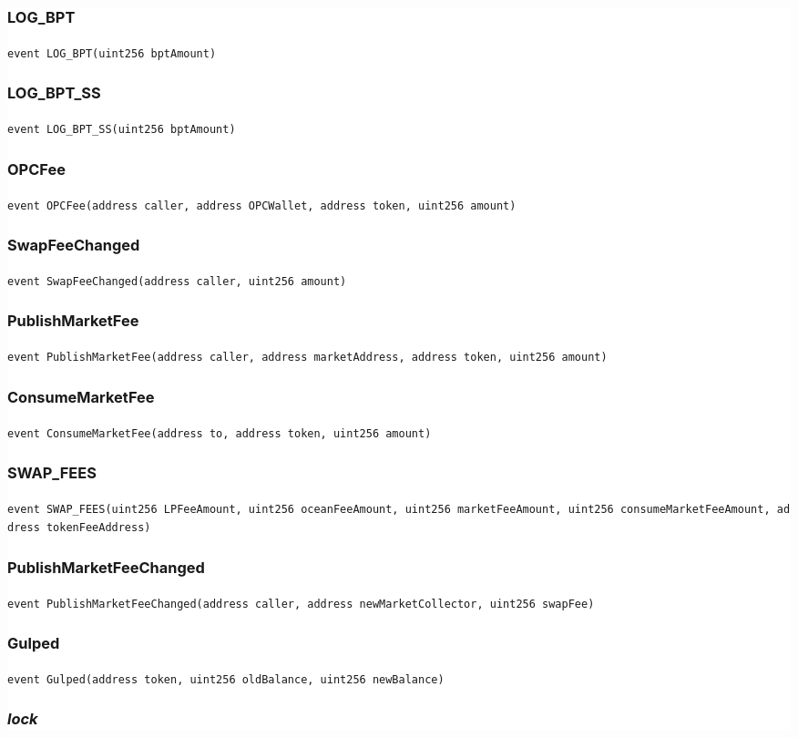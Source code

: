 ### LOG_BPT

```solidity
event LOG_BPT(uint256 bptAmount)
```

### LOG_BPT_SS

```solidity
event LOG_BPT_SS(uint256 bptAmount)
```

### OPCFee

```solidity
event OPCFee(address caller, address OPCWallet, address token, uint256 amount)
```

### SwapFeeChanged

```solidity
event SwapFeeChanged(address caller, uint256 amount)
```

### PublishMarketFee

```solidity
event PublishMarketFee(address caller, address marketAddress, address token, uint256 amount)
```

### ConsumeMarketFee

```solidity
event ConsumeMarketFee(address to, address token, uint256 amount)
```

### SWAP_FEES

```solidity
event SWAP_FEES(uint256 LPFeeAmount, uint256 oceanFeeAmount, uint256 marketFeeAmount, uint256 consumeMarketFeeAmount, address tokenFeeAddress)
```

### PublishMarketFeeChanged

```solidity
event PublishMarketFeeChanged(address caller, address newMarketCollector, uint256 swapFee)
```

### Gulped

```solidity
event Gulped(address token, uint256 oldBalance, uint256 newBalance)
```

### _lock_
